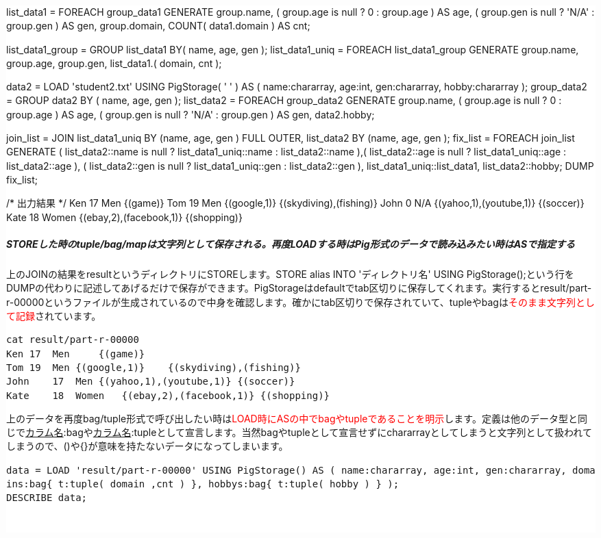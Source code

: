 list_data1 = FOREACH group_data1 GENERATE <span class="synSpecial">group</span>.name, ( <span class="synSpecial">group</span>.age <span class="synSpecial">is</span> <span class="synSpecial">null</span> ? <span class="synConstant">0</span> : <span class="synSpecial">group</span>.age ) <span class="synSpecial">AS</span> age, ( <span class="synSpecial">group</span>.gen <span class="synSpecial">is</span> <span class="synSpecial">null</span> ? <span class="synConstant">'N/A'</span> : <span class="synSpecial">group</span>.gen ) <span class="synSpecial">AS</span> gen, <span class="synSpecial">group</span>.domain, COUNT( data1.domain ) <span class="synSpecial">AS</span> cnt;

list_data1_group = <span class="synSpecial">GROUP</span> list_data1 <span class="synSpecial">BY</span>( name, age, gen );
list_data1_uniq = FOREACH list_data1_group GENERATE <span class="synSpecial">group</span>.name, <span class="synSpecial">group</span>.age, <span class="synSpecial">group</span>.gen, list_data1.( domain, cnt );

data2 = LOAD <span class="synConstant">'student2.txt'</span> <span class="synSpecial">USING</span> PigStorage( <span class="synConstant">' '</span> ) <span class="synSpecial">AS</span> ( name:chararray, age:int, gen:chararray, hobby:chararray );
group_data2 = <span class="synSpecial">GROUP</span> data2 <span class="synSpecial">BY</span> ( name, age, gen );
list_data2 = FOREACH group_data2 GENERATE <span class="synSpecial">group</span>.name, ( <span class="synSpecial">group</span>.age <span class="synSpecial">is</span> <span class="synSpecial">null</span> ? <span class="synConstant">0</span> : <span class="synSpecial">group</span>.age ) <span class="synSpecial">AS</span> age, ( <span class="synSpecial">group</span>.gen <span class="synSpecial">is</span> <span class="synSpecial">null</span> ? <span class="synConstant">'N/A'</span> : <span class="synSpecial">group</span>.gen ) <span class="synSpecial">AS</span> gen, data2.hobby;

join_list = JOIN list_data1_uniq <span class="synSpecial">BY</span> (name, age, gen ) FULL OUTER, list_data2 <span class="synSpecial">BY</span> (name, age, gen );
fix_list = FOREACH join_list GENERATE ( list_data2::name <span class="synSpecial">is</span> <span class="synSpecial">null</span> ? list_data1_uniq::name : list_data2::name ),( list_data2::age <span class="synSpecial">is</span> <span class="synSpecial">null</span> ? list_data1_uniq::age : list_data2::age ), ( list_data2::gen <span class="synSpecial">is</span> <span class="synSpecial">null</span> ? list_data1_uniq::gen : list_data2::gen ), list_data1_uniq::list_data1, list_data2::hobby;
DUMP fix_list;

<span class="synComment">/* 出力結果 */</span>
Ken	<span class="synConstant">17</span>	Men		{(game)}
Tom	<span class="synConstant">19</span>	Men	{(google,<span class="synConstant">1</span>)}	{(skydiving),(fishing)}
John	<span class="synConstant">0</span>	N/A	{(yahoo,<span class="synConstant">1</span>),(youtube,<span class="synConstant">1</span>)}	{(soccer)}
Kate	<span class="synConstant">18</span>	Women	{(ebay,<span class="synConstant">2</span>),(facebook,<span class="synConstant">1</span>)}	{(shopping)}
</pre>
</div>
<div class="section">
<h5>STOREした時のtuple/bag/mapは文字列として保存される。再度LOADする時はPig形式のデータで読み込みたい時はASで指定する</h5>
<p>上のJOINの結果をresultというディレクトリにSTOREします。STORE alias INTO 'ディレクトリ名' USING PigStorage();という行をDUMPの代わりに記述してあげるだけで保存ができます。PigStorageはdefaultでtab区切りに保存してくれます。実行するとresult/part-r-00000というファイルが生成されているので中身を確認します。確かにtab区切りで保存されていて、tupleやbagは<span class="deco" style="color:#FF0000;">そのまま文字列として記録</span>されています。</p>
<pre class="code" data-lang="" data-unlink>cat result/part-r-00000 
Ken	17	Men		{(game)}
Tom	19	Men	{(google,1)}	{(skydiving),(fishing)}
John	17	Men	{(yahoo,1),(youtube,1)}	{(soccer)}
Kate	18	Women	{(ebay,2),(facebook,1)}	{(shopping)}</pre><p>上のデータを再度bag/tuple形式で呼び出したい時は<span class="deco" style="color:#FF0000;">LOAD時にASの中でbagやtupleであることを明示</span>します。定義は他のデータ型と同じで<a class="keyword" href="http://d.hatena.ne.jp/keyword/%A5%AB%A5%E9%A5%E0%CC%BE">カラム名</a>:bagや<a class="keyword" href="http://d.hatena.ne.jp/keyword/%A5%AB%A5%E9%A5%E0%CC%BE">カラム名</a>:tupleとして宣言します。当然bagやtupleとして宣言せずにchararrayとしてしまうと文字列として扱われてしまうので、()や{}が意味を持たないデータになってしまいます。</p>
<pre class="hljs sql" data-lang="sql" data-unlink>data = LOAD <span class="synConstant">'result/part-r-00000'</span> <span class="synSpecial">USING</span> PigStorage() <span class="synSpecial">AS</span> ( name:chararray, age:int, gen:chararray, domains:bag{ t:tuple( domain ,cnt ) }, hobbys:bag{ t:tuple( hobby ) } );
DESCRIBE data;